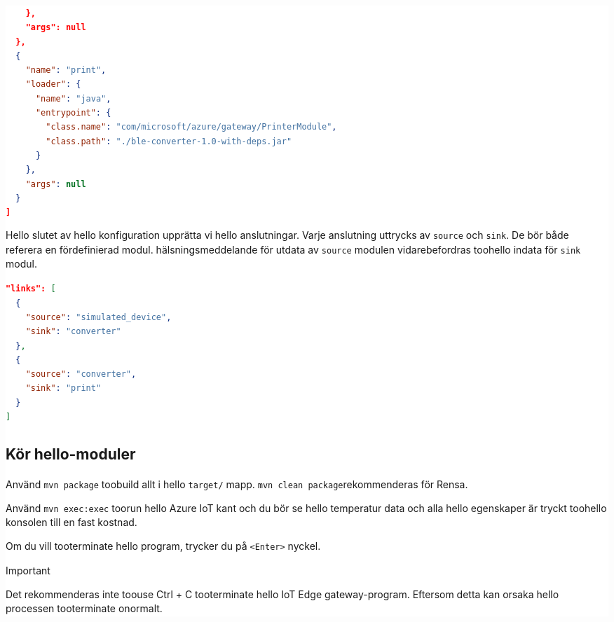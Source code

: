 ```json
    },
    "args": null
  },
  {
    "name": "print",
    "loader": {
      "name": "java",
      "entrypoint": {
        "class.name": "com/microsoft/azure/gateway/PrinterModule",
        "class.path": "./ble-converter-1.0-with-deps.jar"
      }
    },
    "args": null
  }
]
```

Hello slutet av hello konfiguration upprätta vi hello anslutningar. Varje anslutning uttrycks av `source` och `sink`. De bör både referera en fördefinierad modul. hälsningsmeddelande för utdata av `source` modulen vidarebefordras toohello indata för `sink` modul.

```json
"links": [
  {
    "source": "simulated_device",
    "sink": "converter"
  },
  {
    "source": "converter",
    "sink": "print"
  }
]
```

## <a name="running-hello-modules"></a>Kör hello-moduler

Använd `mvn package` toobuild allt i hello `target/` mapp. `mvn clean package`rekommenderas för Rensa.

Använd `mvn exec:exec` toorun hello Azure IoT kant och du bör se hello temperatur data och alla hello egenskaper är tryckt toohello konsolen till en fast kostnad.

Om du vill tooterminate hello program, trycker du på `<Enter>` nyckel.

> [!IMPORTANT]
> Det rekommenderas inte toouse Ctrl + C tooterminate hello IoT Edge gateway-program. Eftersom detta kan orsaka hello processen tooterminate onormalt.

